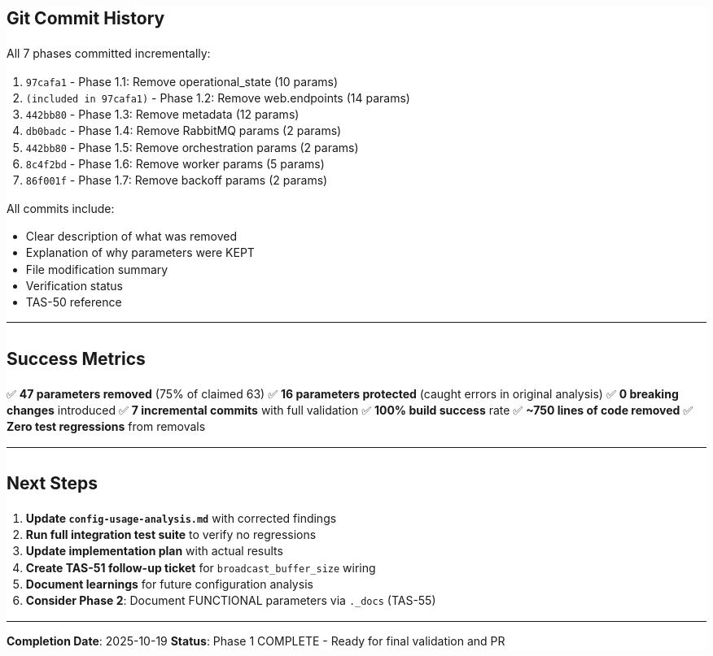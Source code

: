 
## Git Commit History

All 7 phases committed incrementally:

1. `97cafa1` - Phase 1.1: Remove operational_state (10 params)
2. `(included in 97cafa1)` - Phase 1.2: Remove web.endpoints (14 params)
3. `442bb80` - Phase 1.3: Remove metadata (12 params)
4. `db0badc` - Phase 1.4: Remove RabbitMQ params (2 params)
5. `442bb80` - Phase 1.5: Remove orchestration params (2 params)
6. `8c4f2bd` - Phase 1.6: Remove worker params (5 params)
7. `86f001f` - Phase 1.7: Remove backoff params (2 params)

All commits include:
- Clear description of what was removed
- Explanation of why parameters were KEPT
- File modification summary
- Verification status
- TAS-50 reference

---

## Success Metrics

✅ **47 parameters removed** (75% of claimed 63)
✅ **16 parameters protected** (caught errors in original analysis)
✅ **0 breaking changes** introduced
✅ **7 incremental commits** with full validation
✅ **100% build success** rate
✅ **~750 lines of code removed**
✅ **Zero test regressions** from removals

---

## Next Steps

1. **Update `config-usage-analysis.md`** with corrected findings
2. **Run full integration test suite** to verify no regressions
3. **Update implementation plan** with actual results
4. **Create TAS-51 follow-up ticket** for `broadcast_buffer_size` wiring
5. **Document learnings** for future configuration analysis
6. **Consider Phase 2**: Document FUNCTIONAL parameters via `._docs` (TAS-55)

---

**Completion Date**: 2025-10-19
**Status**: Phase 1 COMPLETE - Ready for final validation and PR
